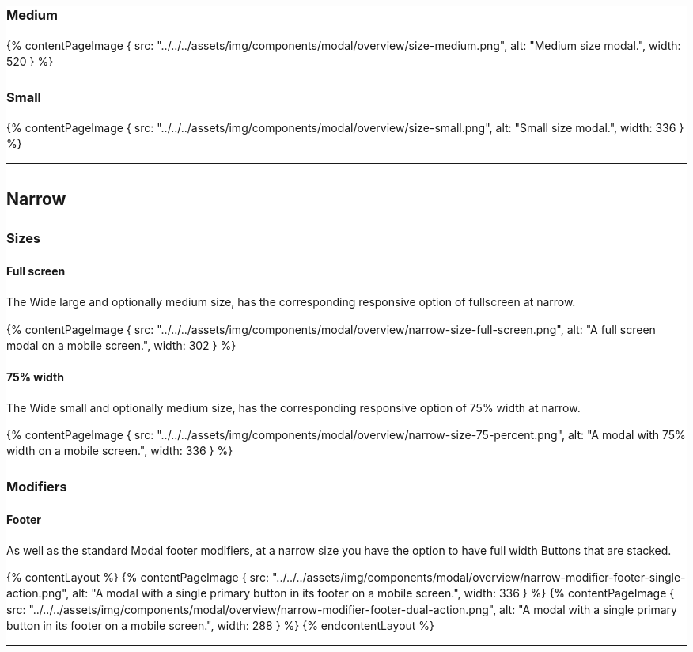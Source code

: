 ### Medium

{% contentPageImage {
    src: "../../../assets/img/components/modal/overview/size-medium.png",
    alt: "Medium size modal.",
    width: 520
} %}

### Small

{% contentPageImage {
    src: "../../../assets/img/components/modal/overview/size-small.png",
    alt: "Small size modal.",
    width: 336
} %}

---

## Narrow

### Sizes

#### Full screen

The Wide large and optionally medium size, has the corresponding responsive option of fullscreen at narrow.

{% contentPageImage {
    src: "../../../assets/img/components/modal/overview/narrow-size-full-screen.png",
    alt: "A full screen modal on a mobile screen.",
    width: 302
} %}

#### 75% width

The Wide small and optionally medium size, has the corresponding responsive option of 75% width at narrow.

{% contentPageImage {
    src: "../../../assets/img/components/modal/overview/narrow-size-75-percent.png",
    alt: "A modal with 75% width on a mobile screen.",
    width: 336
} %}

### Modifiers

#### Footer

As well as the standard Modal footer modifiers, at a narrow size you have the option to have full width Buttons that are stacked.

{% contentLayout %}
  {% contentPageImage {
      src: "../../../assets/img/components/modal/overview/narrow-modifier-footer-single-action.png",
      alt: "A modal with a single primary button in its footer on a mobile screen.",
      width: 336
  } %}
  {% contentPageImage {
    src: "../../../assets/img/components/modal/overview/narrow-modifier-footer-dual-action.png",
    alt: "A modal with a single primary button in its footer on a mobile screen.",
    width: 288
  } %}
{% endcontentLayout %}

---